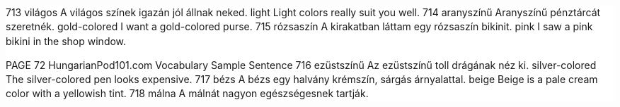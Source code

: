 713 
világos A világos színek igazán jól állnak neked.
light Light colors really suit you well.
714 
aranyszínű Aranyszínű pénztárcát szeretnék.
gold-colored I want a gold-colored purse.
715 
rózsaszín A kirakatban láttam egy rózsaszín bikinit.
pink I saw a pink bikini in the shop window.

PAGE 72
HungarianPod101.com
Vocabulary Sample Sentence
716 
ezüstszínű Az ezüstszínű toll drágának néz ki.
silver-colored The silver-colored pen looks expensive.
717 
bézs A bézs egy halvány krémszín, sárgás árnyalattal.
beige Beige is a pale cream color with a yellowish tint.
718 
málna A málnát nagyon egészségesnek tartják.
